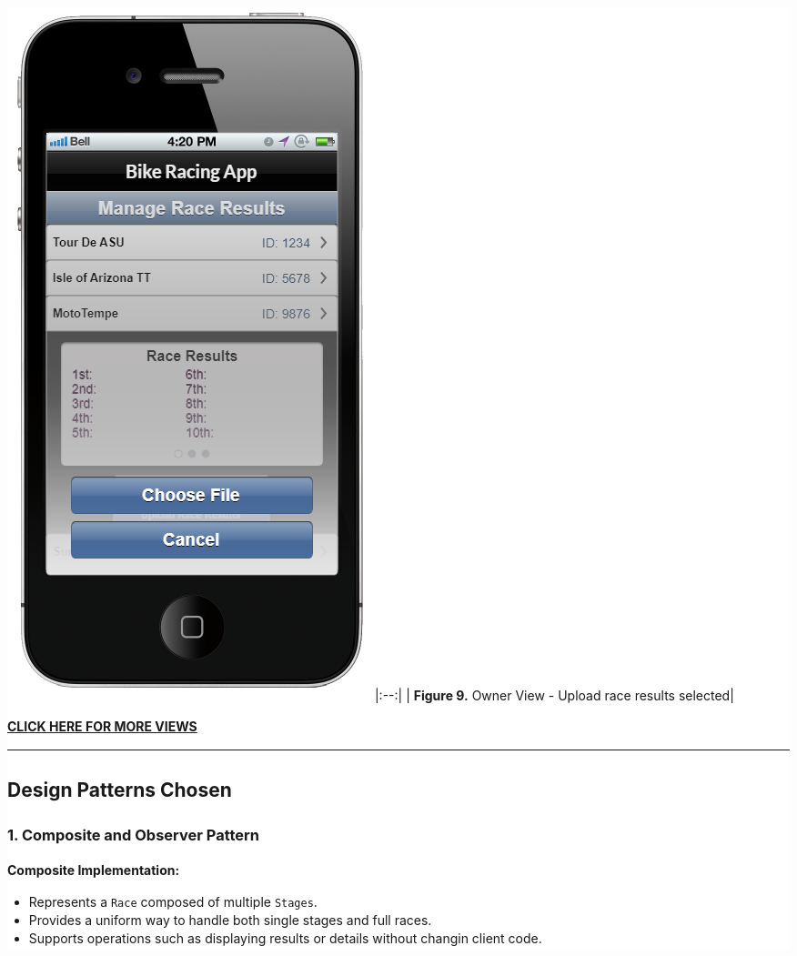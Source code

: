 ![Owner / Upload Results View](https://github.com/SLee-842/SER315/blob/main/resources/images/GUI_Manage%20Race%20Results/2A.upload_results.png)
|:--:|
| **Figure 9.** Owner View - Upload race results selected|

[**CLICK HERE FOR MORE VIEWS**](https://github.com/SLee-842/SER315/tree/main/resources/images)

---

## Design Patterns Chosen  

### 1. Composite and Observer Pattern  

**Composite Implementation:**  
- Represents a `Race` composed of multiple `Stages`.
- Provides a uniform way to handle both single stages and full races.
- Supports operations such as displaying results or details without changin client code.
